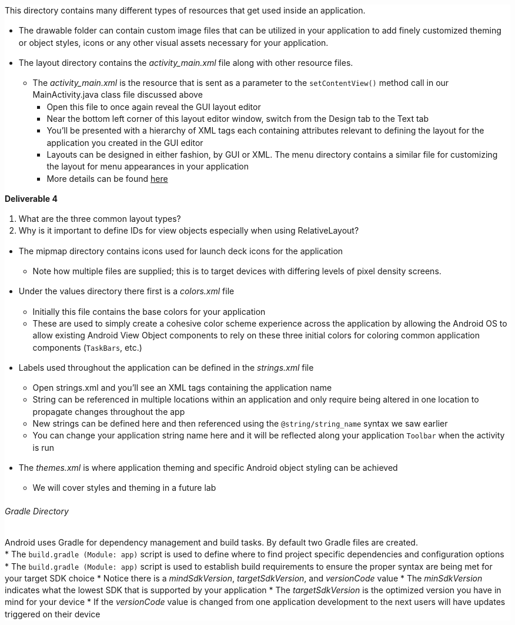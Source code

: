 This directory contains many different types of resources that get used inside an application.

* The drawable folder can contain custom image files that can be utilized in your application to add finely customized theming or object styles, icons or any other visual assets necessary for your application.

* The layout directory contains the  _activity_main.xml_ file along with other resource files.
	* The _activity_main.xml_ is the resource that is sent as a parameter to the ```setContentView()``` method call in our MainActivity.java class file discussed above
		* Open this file to once again reveal the GUI layout editor
		* Near the bottom left corner of this layout editor window, switch from the Design tab to the Text tab
		* You’ll be presented with a hierarchy of XML tags each containing attributes relevant to defining the layout for the application you created in the GUI editor
		* Layouts can be designed in either fashion, by GUI or XML. The menu directory contains a similar file for customizing the layout for menu appearances in your application
		* More details can be found [here](http://developer.android.com/guide/topics/ui/declaring-layout.html)

**Deliverable 4**

1. What are the three common layout types?  
2. Why is it important to define IDs for view objects especially when using RelativeLayout?

* The mipmap directory contains icons used for launch deck icons for the application
	* Note how multiple files are supplied; this is to target devices with differing levels of pixel density screens.

* Under the values directory there first is a _colors.xml_ file
 	* Initially this file contains the base colors for your application
	* These are used to simply create a cohesive color scheme experience across the application by allowing the Android OS to allow existing Android View Object components to rely on these three initial colors for coloring common application components (```TaskBars```, etc.)

* Labels used throughout the application can be defined in the _strings.xml_ file
	* Open strings.xml and you’ll see an XML tags containing the application name
	* String can be referenced in multiple locations within an application and only require being altered in one location to propagate changes throughout the app
	* New strings can be defined here and then referenced using the ```@string/string_name``` syntax we saw earlier
	* You can change your application string name here and it will be reflected along your application ```Toolbar``` when the activity is run

* The _themes.xml_ is where application theming and specific Android object styling can be achieved
	* We will cover styles and theming in a future lab

###### Gradle Directory

Android uses Gradle for dependency management and build tasks.  By default two Gradle files are created.  
	* The ```build.gradle (Module: app)``` script is used to define where to find project specific dependencies and configuration options
	* The ```build.gradle (Module: app)``` script is used to establish build requirements to ensure the proper syntax are being met for your target SDK choice
		* Notice there is a _mindSdkVersion_, _targetSdkVersion_, and _versionCode_ value
			* The _minSdkVersion_ indicates what the lowest SDK that is supported by your application
			* The _targetSdkVersion_ is the optimized version you have in mind for your device
			* If the _versionCode_ value is changed from one application development to the next users will have updates triggered on their device
